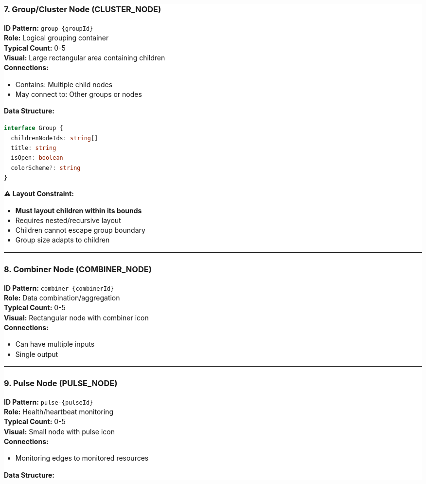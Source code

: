 ### 7. Group/Cluster Node (CLUSTER_NODE)

**ID Pattern:** `group-{groupId}`  
**Role:** Logical grouping container  
**Typical Count:** 0-5  
**Visual:** Large rectangular area containing children  
**Connections:**

- Contains: Multiple child nodes
- May connect to: Other groups or nodes

**Data Structure:**

```typescript
interface Group {
  childrenNodeIds: string[]
  title: string
  isOpen: boolean
  colorScheme?: string
}
```

**⚠️ Layout Constraint:**

- **Must layout children within its bounds**
- Requires nested/recursive layout
- Children cannot escape group boundary
- Group size adapts to children

---

### 8. Combiner Node (COMBINER_NODE)

**ID Pattern:** `combiner-{combinerId}`  
**Role:** Data combination/aggregation  
**Typical Count:** 0-5  
**Visual:** Rectangular node with combiner icon  
**Connections:**

- Can have multiple inputs
- Single output

---

### 9. Pulse Node (PULSE_NODE)

**ID Pattern:** `pulse-{pulseId}`  
**Role:** Health/heartbeat monitoring  
**Typical Count:** 0-5  
**Visual:** Small node with pulse icon  
**Connections:**

- Monitoring edges to monitored resources

**Data Structure:**
